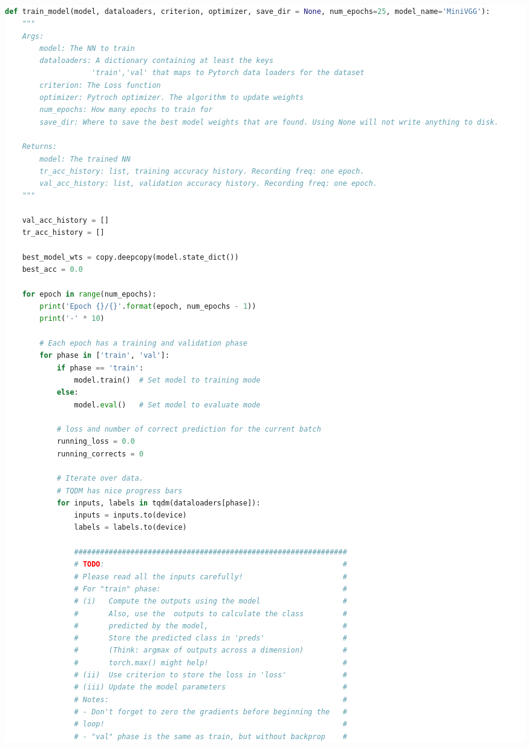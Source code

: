 
```python
def train_model(model, dataloaders, criterion, optimizer, save_dir = None, num_epochs=25, model_name='MiniVGG'):
    """
    Args:
        model: The NN to train
        dataloaders: A dictionary containing at least the keys 
                    'train','val' that maps to Pytorch data loaders for the dataset
        criterion: The Loss function
        optimizer: Pytroch optimizer. The algorithm to update weights 
        num_epochs: How many epochs to train for
        save_dir: Where to save the best model weights that are found. Using None will not write anything to disk.

    Returns:
        model: The trained NN
        tr_acc_history: list, training accuracy history. Recording freq: one epoch.
        val_acc_history: list, validation accuracy history. Recording freq: one epoch.
    """

    val_acc_history = []
    tr_acc_history = []
    
    best_model_wts = copy.deepcopy(model.state_dict())
    best_acc = 0.0

    for epoch in range(num_epochs):
        print('Epoch {}/{}'.format(epoch, num_epochs - 1))
        print('-' * 10)

        # Each epoch has a training and validation phase
        for phase in ['train', 'val']:
            if phase == 'train':
                model.train()  # Set model to training mode
            else:
                model.eval()   # Set model to evaluate mode

            # loss and number of correct prediction for the current batch
            running_loss = 0.0
            running_corrects = 0

            # Iterate over data.
            # TQDM has nice progress bars
            for inputs, labels in tqdm(dataloaders[phase]):
                inputs = inputs.to(device)
                labels = labels.to(device)
                
                ###############################################################
                # TODO:                                                       #
                # Please read all the inputs carefully!                       #
                # For "train" phase:                                          #
                # (i)   Compute the outputs using the model                   #
                #       Also, use the  outputs to calculate the class         #
                #       predicted by the model,                               #
                #       Store the predicted class in 'preds'                  #
                #       (Think: argmax of outputs across a dimension)         #
                #       torch.max() might help!                               #
                # (ii)  Use criterion to store the loss in 'loss'             # 
                # (iii) Update the model parameters                           #
                # Notes:                                                      #
                # - Don't forget to zero the gradients before beginning the   #
                # loop!                                                       #
                # - "val" phase is the same as train, but without backprop    #
```